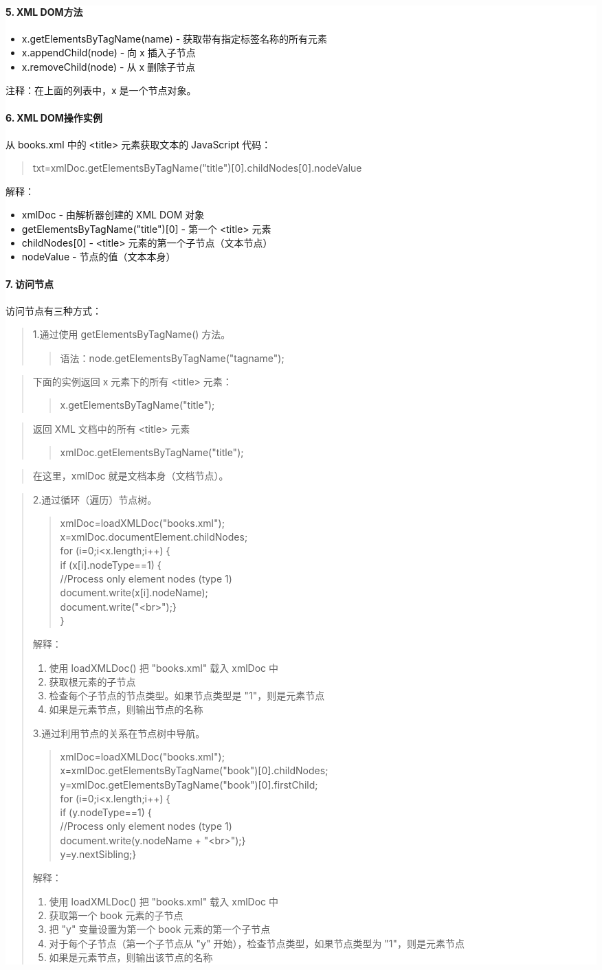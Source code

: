 #### 5. <span id="4.5">XML DOM方法</span>

- x.getElementsByTagName(name) - 获取带有指定标签名称的所有元素
- x.appendChild(node) - 向 x 插入子节点
- x.removeChild(node) - 从 x 删除子节点

注释：在上面的列表中，x 是一个节点对象。

#### 6. <span id="4.6">XML DOM操作实例</span>
从 books.xml 中的 &lt;title&gt; 元素获取文本的 JavaScript 代码：
> txt=xmlDoc.getElementsByTagName("title")[0].childNodes[0].nodeValue

解释：

- xmlDoc - 由解析器创建的 XML DOM 对象
- getElementsByTagName("title")[0] - 第一个 &lt;title&gt; 元素
- childNodes[0] - &lt;title&gt; 元素的第一个子节点（文本节点）
- nodeValue - 节点的值（文本本身）

#### 7. <span id="4.7">访问节点</span>
访问节点有三种方式：

> 1.通过使用 getElementsByTagName() 方法。
>> 语法：node.getElementsByTagName("tagname");  
 
> 下面的实例返回 x 元素下的所有 &lt;title&gt; 元素：
>> x.getElementsByTagName("title");

> 返回 XML 文档中的所有 &lt;title&gt; 元素
>> xmlDoc.getElementsByTagName("title");

> 在这里，xmlDoc 就是文档本身（文档节点）。 

> 2.通过循环（遍历）节点树。  
>> xmlDoc=loadXMLDoc("books.xml");  
x=xmlDoc.documentElement.childNodes;  
for (i=0;i<x.length;i++) {  
if (x[i].nodeType==1) {  
//Process only element nodes (type 1)  
document.write(x[i].nodeName);  
document.write("&lt;br&gt;");}  
}
> 
> 解释：
> 
> 1. 使用 loadXMLDoc() 把 "books.xml" 载入 xmlDoc 中
> 2. 获取根元素的子节点
> 3. 检查每个子节点的节点类型。如果节点类型是 "1"，则是元素节点
> 4. 如果是元素节点，则输出节点的名称
> 
> 3.通过利用节点的关系在节点树中导航。
>> xmlDoc=loadXMLDoc("books.xml");  
>> x=xmlDoc.getElementsByTagName("book")[0].childNodes;  
>> y=xmlDoc.getElementsByTagName("book")[0].firstChild;  
>> for (i=0;i&lt;x.length;i++) {  
>> if (y.nodeType==1) {  
>> //Process only element nodes (type 1)  
>> document.write(y.nodeName + "&lt;br&gt;");}  
>> y=y.nextSibling;}
> 
> 解释：
> 
> 1. 使用 loadXMLDoc() 把 "books.xml" 载入 xmlDoc 中
> 2. 获取第一个 book 元素的子节点
> 3. 把 "y" 变量设置为第一个 book 元素的第一个子节点
> 4. 对于每个子节点（第一个子节点从 "y" 开始），检查节点类型，如果节点类型为 "1"，则是元素节点
> 5. 如果是元素节点，则输出该节点的名称